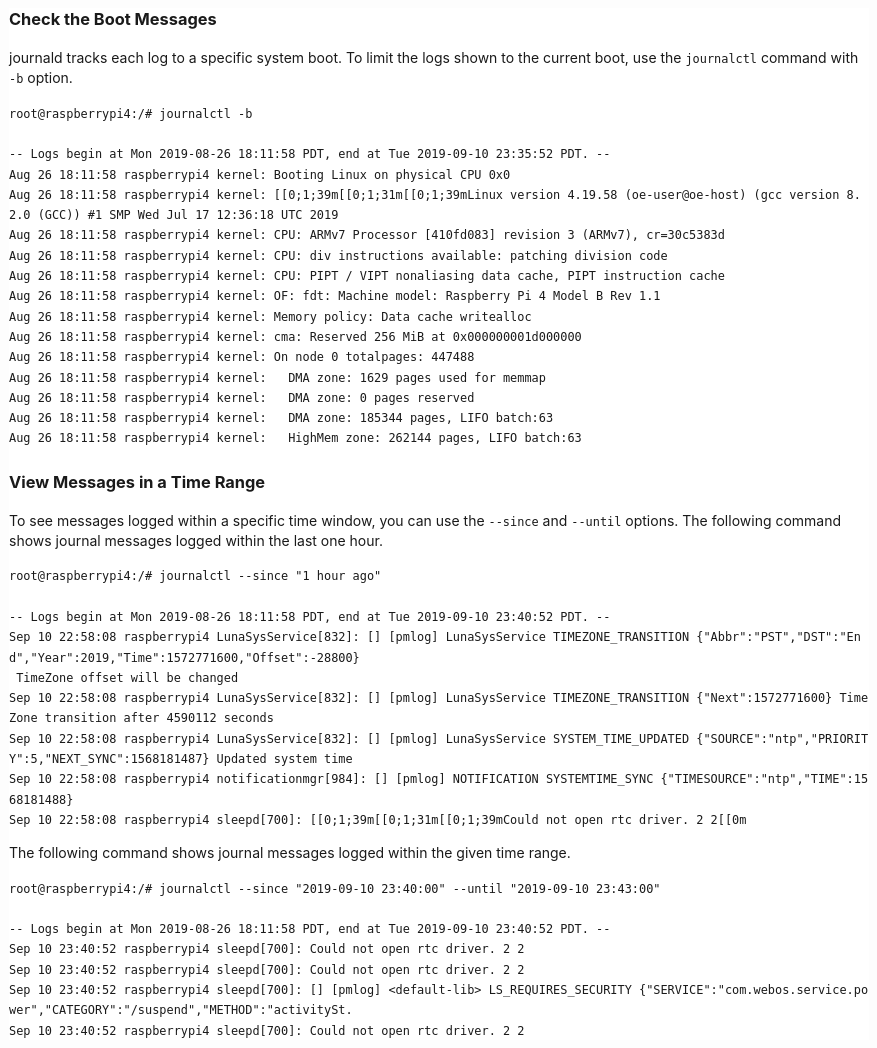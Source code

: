### Check the Boot Messages

journald tracks each log to a specific system boot. To limit the logs shown to the current boot, use the `journalctl` command with `-b` option.

``` shell
root@raspberrypi4:/# journalctl -b

-- Logs begin at Mon 2019-08-26 18:11:58 PDT, end at Tue 2019-09-10 23:35:52 PDT. --
Aug 26 18:11:58 raspberrypi4 kernel: Booting Linux on physical CPU 0x0
Aug 26 18:11:58 raspberrypi4 kernel: [[0;1;39m[[0;1;31m[[0;1;39mLinux version 4.19.58 (oe-user@oe-host) (gcc version 8.2.0 (GCC)) #1 SMP Wed Jul 17 12:36:18 UTC 2019
Aug 26 18:11:58 raspberrypi4 kernel: CPU: ARMv7 Processor [410fd083] revision 3 (ARMv7), cr=30c5383d
Aug 26 18:11:58 raspberrypi4 kernel: CPU: div instructions available: patching division code
Aug 26 18:11:58 raspberrypi4 kernel: CPU: PIPT / VIPT nonaliasing data cache, PIPT instruction cache
Aug 26 18:11:58 raspberrypi4 kernel: OF: fdt: Machine model: Raspberry Pi 4 Model B Rev 1.1
Aug 26 18:11:58 raspberrypi4 kernel: Memory policy: Data cache writealloc
Aug 26 18:11:58 raspberrypi4 kernel: cma: Reserved 256 MiB at 0x000000001d000000
Aug 26 18:11:58 raspberrypi4 kernel: On node 0 totalpages: 447488
Aug 26 18:11:58 raspberrypi4 kernel:   DMA zone: 1629 pages used for memmap
Aug 26 18:11:58 raspberrypi4 kernel:   DMA zone: 0 pages reserved
Aug 26 18:11:58 raspberrypi4 kernel:   DMA zone: 185344 pages, LIFO batch:63
Aug 26 18:11:58 raspberrypi4 kernel:   HighMem zone: 262144 pages, LIFO batch:63
```

### View Messages in a Time Range

To see messages logged within a specific time window, you can use the `--since` and `--until` options. The following command shows journal messages logged within the last one hour.

``` shell
root@raspberrypi4:/# journalctl --since "1 hour ago"

-- Logs begin at Mon 2019-08-26 18:11:58 PDT, end at Tue 2019-09-10 23:40:52 PDT. --
Sep 10 22:58:08 raspberrypi4 LunaSysService[832]: [] [pmlog] LunaSysService TIMEZONE_TRANSITION {"Abbr":"PST","DST":"End","Year":2019,"Time":1572771600,"Offset":-28800}
 TimeZone offset will be changed
Sep 10 22:58:08 raspberrypi4 LunaSysService[832]: [] [pmlog] LunaSysService TIMEZONE_TRANSITION {"Next":1572771600} TimeZone transition after 4590112 seconds
Sep 10 22:58:08 raspberrypi4 LunaSysService[832]: [] [pmlog] LunaSysService SYSTEM_TIME_UPDATED {"SOURCE":"ntp","PRIORITY":5,"NEXT_SYNC":1568181487} Updated system time
Sep 10 22:58:08 raspberrypi4 notificationmgr[984]: [] [pmlog] NOTIFICATION SYSTEMTIME_SYNC {"TIMESOURCE":"ntp","TIME":1568181488}
Sep 10 22:58:08 raspberrypi4 sleepd[700]: [[0;1;39m[[0;1;31m[[0;1;39mCould not open rtc driver. 2 2[[0m
```

The following command shows journal messages logged within the given time range.

``` shell
root@raspberrypi4:/# journalctl --since "2019-09-10 23:40:00" --until "2019-09-10 23:43:00"

-- Logs begin at Mon 2019-08-26 18:11:58 PDT, end at Tue 2019-09-10 23:40:52 PDT. --
Sep 10 23:40:52 raspberrypi4 sleepd[700]: Could not open rtc driver. 2 2
Sep 10 23:40:52 raspberrypi4 sleepd[700]: Could not open rtc driver. 2 2
Sep 10 23:40:52 raspberrypi4 sleepd[700]: [] [pmlog] <default-lib> LS_REQUIRES_SECURITY {"SERVICE":"com.webos.service.power","CATEGORY":"/suspend","METHOD":"activitySt.
Sep 10 23:40:52 raspberrypi4 sleepd[700]: Could not open rtc driver. 2 2
```
